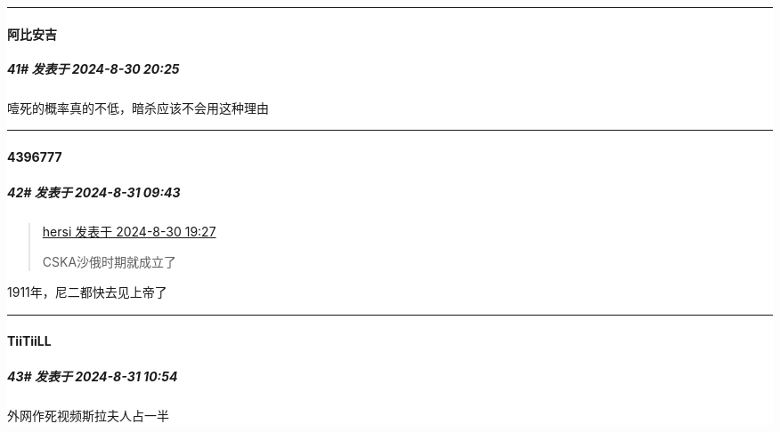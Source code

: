 
*****

####  阿比安吉  
##### 41#       发表于 2024-8-30 20:25

噎死的概率真的不低，暗杀应该不会用这种理由


*****

####  4396777  
##### 42#       发表于 2024-8-31 09:43

<blockquote><a href="httphttps://bbs.saraba1st.com/2b/forum.php?mod=redirect&amp;goto=findpost&amp;pid=66067000&amp;ptid=2197248" target="_blank">hersi 发表于 2024-8-30 19:27</a>

CSKA沙俄时期就成立了</blockquote>
1911年，尼二都快去见上帝了


*****

####  TiiTiiLL  
##### 43#       发表于 2024-8-31 10:54

外网作死视频斯拉夫人占一半

